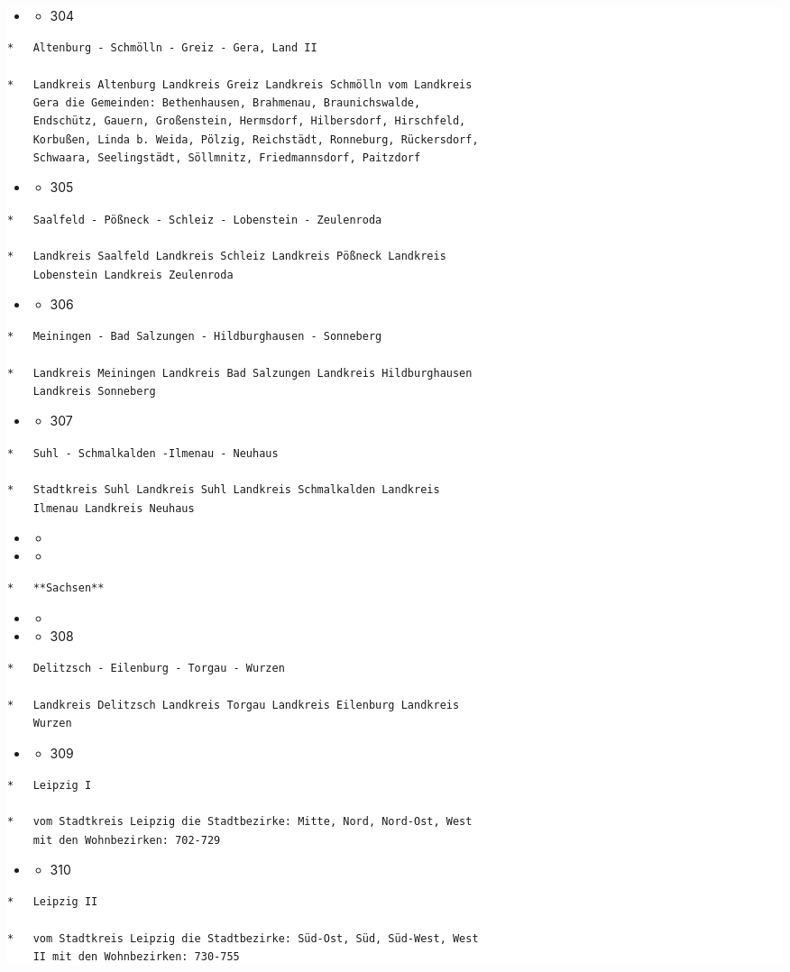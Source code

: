 
*    *   304

    *   Altenburg - Schmölln - Greiz - Gera, Land II

    *   Landkreis Altenburg Landkreis Greiz Landkreis Schmölln vom Landkreis
        Gera die Gemeinden: Bethenhausen, Brahmenau, Braunichswalde,
        Endschütz, Gauern, Großenstein, Hermsdorf, Hilbersdorf, Hirschfeld,
        Korbußen, Linda b. Weida, Pölzig, Reichstädt, Ronneburg, Rückersdorf,
        Schwaara, Seelingstädt, Söllmnitz, Friedmannsdorf, Paitzdorf


*    *   305

    *   Saalfeld - Pößneck - Schleiz - Lobenstein - Zeulenroda

    *   Landkreis Saalfeld Landkreis Schleiz Landkreis Pößneck Landkreis
        Lobenstein Landkreis Zeulenroda


*    *   306

    *   Meiningen - Bad Salzungen - Hildburghausen - Sonneberg

    *   Landkreis Meiningen Landkreis Bad Salzungen Landkreis Hildburghausen
        Landkreis Sonneberg


*    *   307

    *   Suhl - Schmalkalden -Ilmenau - Neuhaus

    *   Stadtkreis Suhl Landkreis Suhl Landkreis Schmalkalden Landkreis
        Ilmenau Landkreis Neuhaus


*    *

*    *
    *   **Sachsen**


*    *

*    *   308

    *   Delitzsch - Eilenburg - Torgau - Wurzen

    *   Landkreis Delitzsch Landkreis Torgau Landkreis Eilenburg Landkreis
        Wurzen


*    *   309

    *   Leipzig I

    *   vom Stadtkreis Leipzig die Stadtbezirke: Mitte, Nord, Nord-Ost, West
        mit den Wohnbezirken: 702-729


*    *   310

    *   Leipzig II

    *   vom Stadtkreis Leipzig die Stadtbezirke: Süd-Ost, Süd, Süd-West, West
        II mit den Wohnbezirken: 730-755
